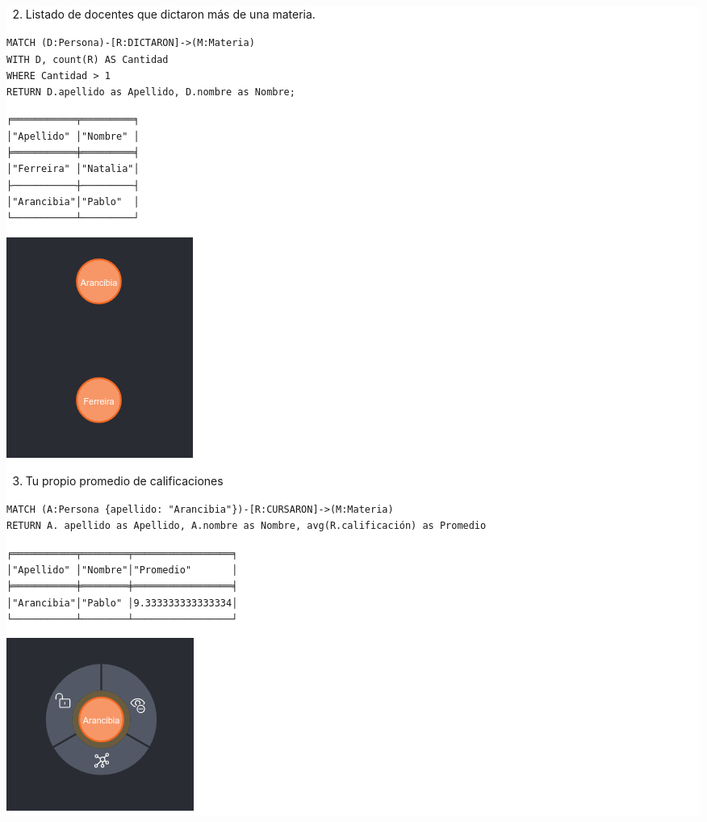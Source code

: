 2. Listado de docentes que dictaron más de una materia.

```cypher
MATCH (D:Persona)-[R:DICTARON]->(M:Materia)
WITH D, count(R) AS Cantidad
WHERE Cantidad > 1
RETURN D.apellido as Apellido, D.nombre as Nombre;
```
```
╒═══════════╤═════════╕
│"Apellido" │"Nombre" │
╞═══════════╪═════════╡
│"Ferreira" │"Natalia"│
├───────────┼─────────┤
│"Arancibia"│"Pablo"  │
└───────────┴─────────┘
```
![](img/2.png)

3. Tu propio promedio de calificaciones
```cypher
MATCH (A:Persona {apellido: "Arancibia"})-[R:CURSARON]->(M:Materia)
RETURN A. apellido as Apellido, A.nombre as Nombre, avg(R.calificación) as Promedio
```
```
╒═══════════╤════════╤═════════════════╕
│"Apellido" │"Nombre"│"Promedio"       │
╞═══════════╪════════╪═════════════════╡
│"Arancibia"│"Pablo" │9.333333333333334│
└───────────┴────────┴─────────────────┘
```

![](img/3.png)
